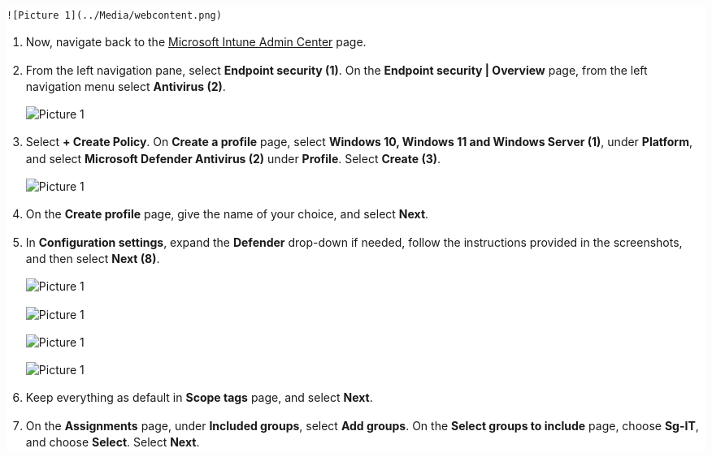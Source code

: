     ![Picture 1](../Media/webcontent.png)

1. Now, navigate back to the [Microsoft Intune Admin Center](https://intune.microsoft.com/#home) page.

1. From the left navigation pane, select **Endpoint security (1)**. On the **Endpoint security | Overview** page, from the left navigation menu select **Antivirus (2)**.

    ![Picture 1](../Media/endpoint-security.png)

1. Select **+ Create Policy**. On **Create a profile** page, select **Windows 10, Windows 11 and Windows Server (1)**, under **Platform**, and select **Microsoft Defender Antivirus (2)** under **Profile**. Select **Create (3)**.

    ![Picture 1](../Media/createaprofile.png)

1. On the **Create profile** page, give the name of your choice, and select **Next**.

1. In **Configuration settings**, expand the **Defender** drop-down if needed, follow the instructions provided in the screenshots, and then select **Next (8)**.

    ![Picture 1](../Media/configurationsetting1.png)

    ![Picture 1](../Media/configurationsettings2.png)

    ![Picture 1](../Media/notconfigured1.png)

    ![Picture 1](../Media/confidential1.png)

1. Keep everything as default in **Scope tags** page, and select **Next**.

1. On the **Assignments** page, under **Included groups**, select **Add groups**. On the **Select groups to include** page, choose **Sg-IT**, and choose **Select**. Select **Next**.

